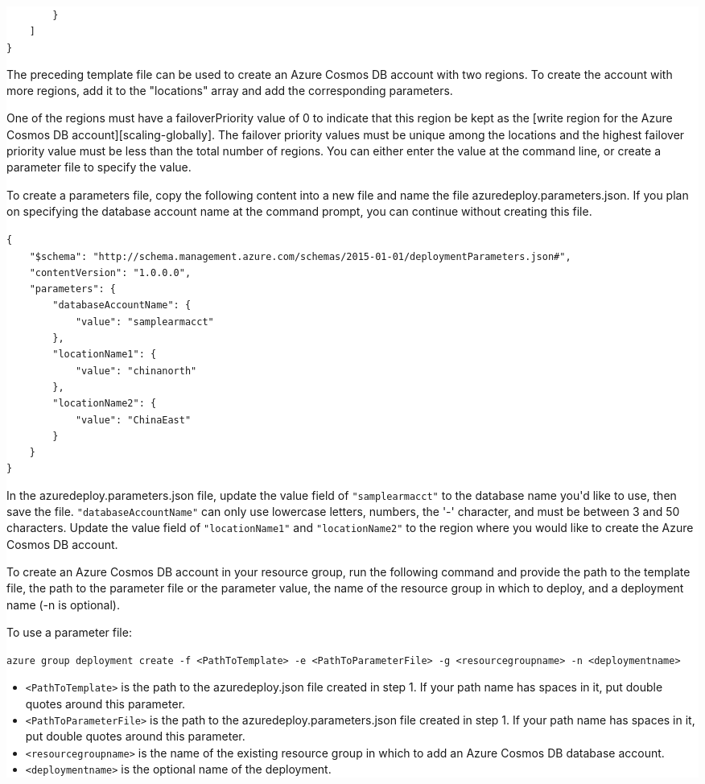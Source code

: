             }
        ]
    }

The preceding template file can be used to create an Azure Cosmos DB account with two regions. To create the account with more regions, add it to the "locations" array and add the corresponding parameters.

One of the regions must have a failoverPriority value of 0 to indicate that this region be kept as the [write region for the Azure Cosmos DB account][scaling-globally]. The failover priority values must be unique among the locations and the highest failover priority value must be less than the total number of regions. You can either enter the value at the command line, or create a parameter file to specify the value.

To create a parameters file, copy the following content into a new file and name the file azuredeploy.parameters.json. If you plan on specifying the database account name at the command prompt, you can continue without creating this file.

    {
        "$schema": "http://schema.management.azure.com/schemas/2015-01-01/deploymentParameters.json#",
        "contentVersion": "1.0.0.0",
        "parameters": {
            "databaseAccountName": {
                "value": "samplearmacct"
            },
            "locationName1": {
                "value": "chinanorth"
            },
            "locationName2": {
                "value": "ChinaEast"
            }
        }
    }

In the azuredeploy.parameters.json file, update the value field of `"samplearmacct"` to the database name you'd like to use, then save the file. `"databaseAccountName"` can only use lowercase letters, numbers, the '-' character, and must be between 3 and 50 characters. Update the value field of `"locationName1"` and `"locationName2"` to the region where you would like to create the Azure Cosmos DB account.

To create an Azure Cosmos DB account in your resource group, run the following command and provide the path to the template file, the path to the parameter file or the parameter value, the name of the resource group in which to deploy, and a deployment name (-n is optional).

To use a parameter file:

    azure group deployment create -f <PathToTemplate> -e <PathToParameterFile> -g <resourcegroupname> -n <deploymentname>

- `<PathToTemplate>` is the path to the azuredeploy.json file created in step 1. If your path name has spaces in it, put double quotes around this parameter.
- `<PathToParameterFile>` is the path to the azuredeploy.parameters.json file created in step 1. If your path name has spaces in it, put double quotes around this parameter.
- `<resourcegroupname>` is the name of the existing resource group in which to add an Azure Cosmos DB database account.
- `<deploymentname>` is the optional name of the deployment.

